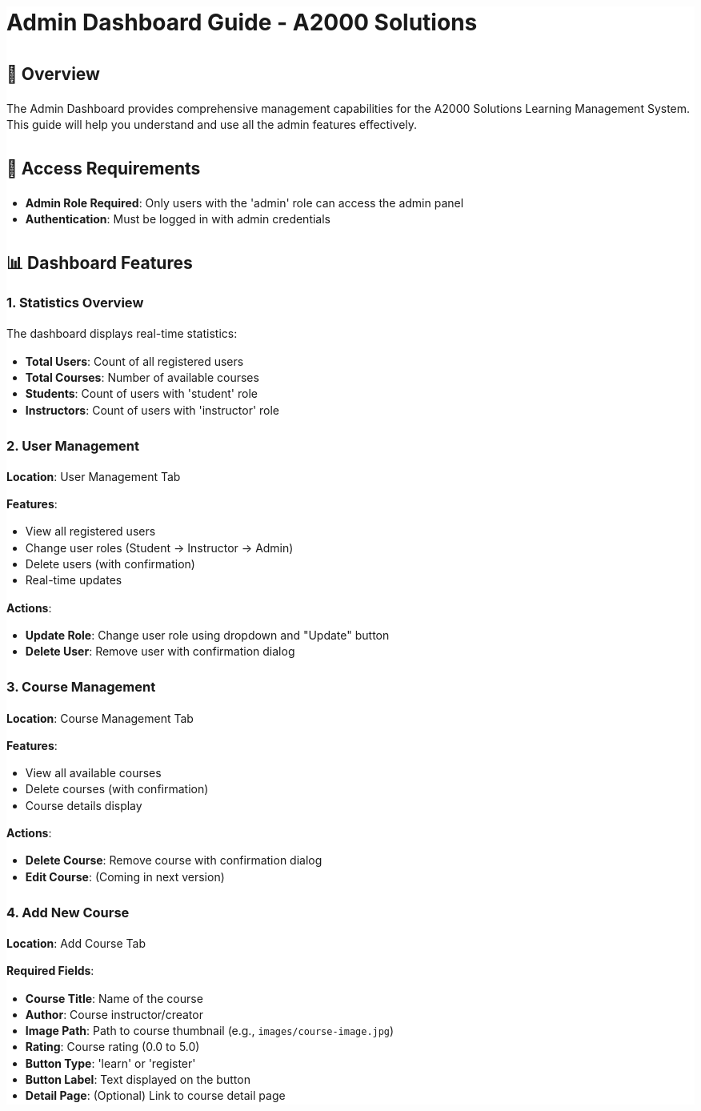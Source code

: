 # Admin Dashboard Guide - A2000 Solutions

## 🚀 Overview

The Admin Dashboard provides comprehensive management capabilities for the A2000 Solutions Learning Management System. This guide will help you understand and use all the admin features effectively.

## 🔐 Access Requirements

- **Admin Role Required**: Only users with the 'admin' role can access the admin panel
- **Authentication**: Must be logged in with admin credentials

## 📊 Dashboard Features

### 1. Statistics Overview
The dashboard displays real-time statistics:
- **Total Users**: Count of all registered users
- **Total Courses**: Number of available courses
- **Students**: Count of users with 'student' role
- **Instructors**: Count of users with 'instructor' role

### 2. User Management
**Location**: User Management Tab

**Features**:
- View all registered users
- Change user roles (Student → Instructor → Admin)
- Delete users (with confirmation)
- Real-time updates

**Actions**:
- **Update Role**: Change user role using dropdown and "Update" button
- **Delete User**: Remove user with confirmation dialog

### 3. Course Management
**Location**: Course Management Tab

**Features**:
- View all available courses
- Delete courses (with confirmation)
- Course details display

**Actions**:
- **Delete Course**: Remove course with confirmation dialog
- **Edit Course**: (Coming in next version)

### 4. Add New Course
**Location**: Add Course Tab

**Required Fields**:
- **Course Title**: Name of the course
- **Author**: Course instructor/creator
- **Image Path**: Path to course thumbnail (e.g., `images/course-image.jpg`)
- **Rating**: Course rating (0.0 to 5.0)
- **Button Type**: 'learn' or 'register'
- **Button Label**: Text displayed on the button
- **Detail Page**: (Optional) Link to course detail page
